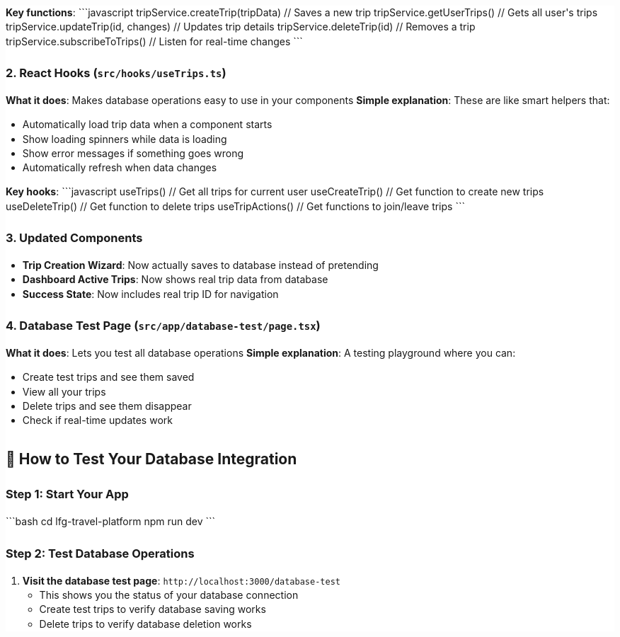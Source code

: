**Key functions**:
\`\`\`javascript
tripService.createTrip(tripData)     // Saves a new trip
tripService.getUserTrips()           // Gets all user's trips  
tripService.updateTrip(id, changes)  // Updates trip details
tripService.deleteTrip(id)           // Removes a trip
tripService.subscribeToTrips()       // Listen for real-time changes
\`\`\`

### **2. React Hooks (`src/hooks/useTrips.ts`)**
**What it does**: Makes database operations easy to use in your components
**Simple explanation**: These are like smart helpers that:
- Automatically load trip data when a component starts
- Show loading spinners while data is loading
- Show error messages if something goes wrong
- Automatically refresh when data changes

**Key hooks**:
\`\`\`javascript
useTrips()           // Get all trips for current user
useCreateTrip()      // Get function to create new trips
useDeleteTrip()      // Get function to delete trips
useTripActions()     // Get functions to join/leave trips
\`\`\`

### **3. Updated Components**
- **Trip Creation Wizard**: Now actually saves to database instead of pretending
- **Dashboard Active Trips**: Now shows real trip data from database
- **Success State**: Now includes real trip ID for navigation

### **4. Database Test Page (`src/app/database-test/page.tsx`)**
**What it does**: Lets you test all database operations
**Simple explanation**: A testing playground where you can:
- Create test trips and see them saved
- View all your trips
- Delete trips and see them disappear
- Check if real-time updates work

## 🚀 **How to Test Your Database Integration**

### **Step 1: Start Your App**
\`\`\`bash
cd lfg-travel-platform
npm run dev
\`\`\`

### **Step 2: Test Database Operations**

1. **Visit the database test page**: `http://localhost:3000/database-test`
   - This shows you the status of your database connection
   - Create test trips to verify database saving works
   - Delete trips to verify database deletion works
